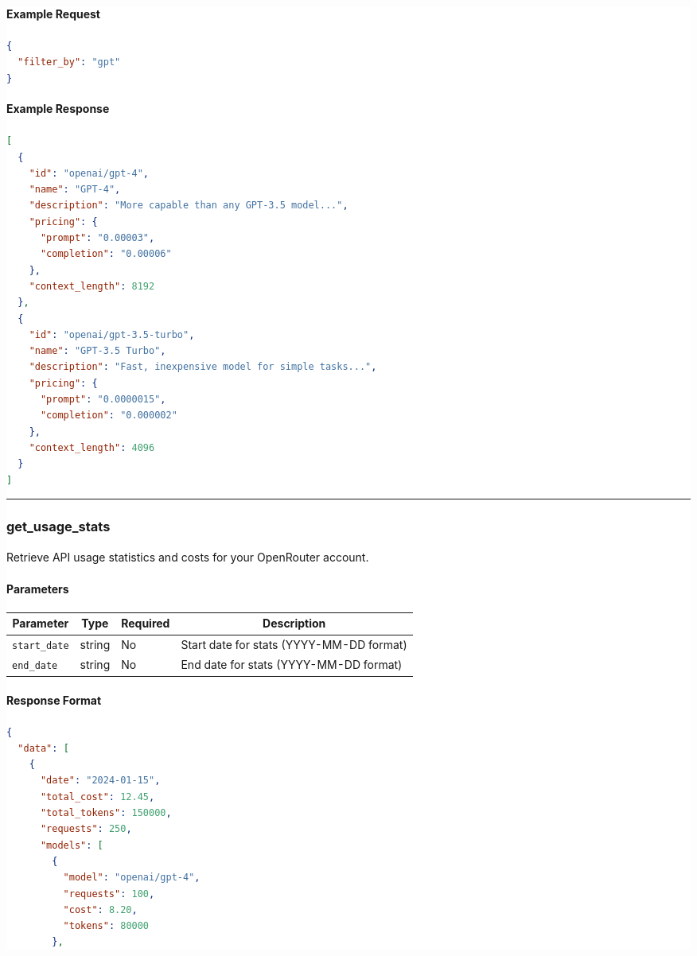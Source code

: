#### Example Request

```json
{
  "filter_by": "gpt"
}
```

#### Example Response

```json
[
  {
    "id": "openai/gpt-4",
    "name": "GPT-4",
    "description": "More capable than any GPT-3.5 model...",
    "pricing": {
      "prompt": "0.00003",
      "completion": "0.00006"
    },
    "context_length": 8192
  },
  {
    "id": "openai/gpt-3.5-turbo",
    "name": "GPT-3.5 Turbo",
    "description": "Fast, inexpensive model for simple tasks...",
    "pricing": {
      "prompt": "0.0000015",
      "completion": "0.000002"
    },
    "context_length": 4096
  }
]
```

---

### get_usage_stats

Retrieve API usage statistics and costs for your OpenRouter account.

#### Parameters

| Parameter | Type | Required | Description |
|-----------|------|----------|-------------|
| `start_date` | string | No | Start date for stats (YYYY-MM-DD format) |
| `end_date` | string | No | End date for stats (YYYY-MM-DD format) |

#### Response Format

```json
{
  "data": [
    {
      "date": "2024-01-15",
      "total_cost": 12.45,
      "total_tokens": 150000,
      "requests": 250,
      "models": [
        {
          "model": "openai/gpt-4",
          "requests": 100,
          "cost": 8.20,
          "tokens": 80000
        },
```